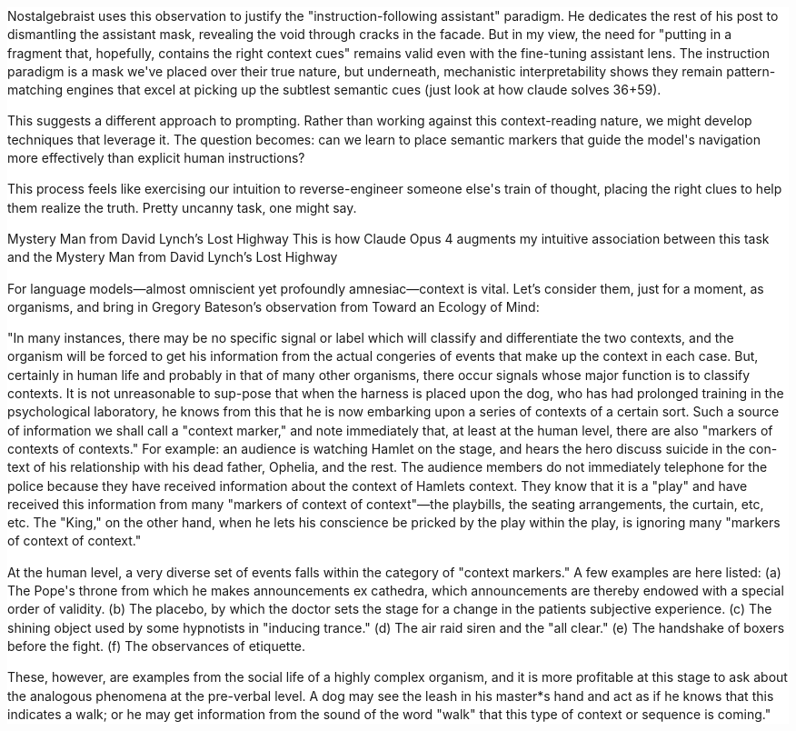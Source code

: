 Nostalgebraist uses this observation to justify the "instruction-following assistant" paradigm. He dedicates the rest of his post to dismantling the assistant mask, revealing the void through cracks in the facade. But in my view, the need for "putting in a fragment that, hopefully, contains the right context cues" remains valid even with the fine-tuning assistant lens. The instruction paradigm is a mask we've placed over their true nature, but underneath, mechanistic interpretability shows they remain pattern-matching engines that excel at picking up the subtlest semantic cues (just look at how claude solves 36+59).

This suggests a different approach to prompting. Rather than working against this context-reading nature, we might develop techniques that leverage it. The question becomes: can we learn to place semantic markers that guide the model's navigation more effectively than explicit human instructions?

This process feels like exercising our intuition to reverse-engineer someone else's train of thought, placing the right clues to help them realize the truth. Pretty uncanny task, one might say.


Mystery Man from David Lynch’s Lost Highway
This is how Claude Opus 4 augments my intuitive association between this task and the Mystery Man from David Lynch’s Lost Highway
 

For language models—almost omniscient yet profoundly amnesiac—context is vital. Let’s consider them, just for a moment, as organisms, and bring in Gregory Bateson’s observation from Toward an Ecology of Mind:

"In many instances, there may be no specific signal or label which will classify and differentiate the two contexts, and the organism will be forced to get his information from the actual congeries of events that make up the context in each case. But, certainly in human life and probably in that of many other organisms, there occur signals whose major function is to classify contexts. It is not unreasonable to sup-pose that when the harness is placed upon the dog, who has had prolonged training in the psychological laboratory, he knows from this that he is now embarking upon a series of contexts of a certain sort. Such a source of information we shall call a "context marker," and note immediately that, at least at the human level, there are also "markers of contexts of contexts." For example: an audience is watching Hamlet on the stage, and hears the hero discuss suicide in the con-text of his relationship with his dead father, Ophelia, and the rest. The audience members do not immediately telephone for the police because they have received information about the context of Hamlets context. They know that it is a "play" and have received this information from many "markers of context of context"—the playbills, the seating arrangements, the curtain, etc, etc. The "King," on the other hand, when he lets his conscience be pricked by the play within the play, is ignoring many "markers of context of context." 

At the human level, a very diverse set of events falls within the category of "context markers." A few examples are here listed: 
(a) The Pope's throne from which he makes announcements ex cathedra, which announcements are thereby endowed with a special order of validity.
(b) The placebo, by which the doctor sets the stage for a change in the patients subjective experience.
 (c) The shining object used by some hypnotists in "inducing trance." 
(d) The air raid siren and the "all clear." 
(e) The handshake of boxers before the fight.
 (f) The observances of etiquette.

These, however, are examples from the social life of a highly complex organism, and it is more profitable at this stage to ask about the analogous phenomena at the pre-verbal level. A dog may see the leash in his master*s hand and act as if he knows that this indicates a walk; or he may get information from the sound of the word "walk" that this type of context or sequence is coming."
